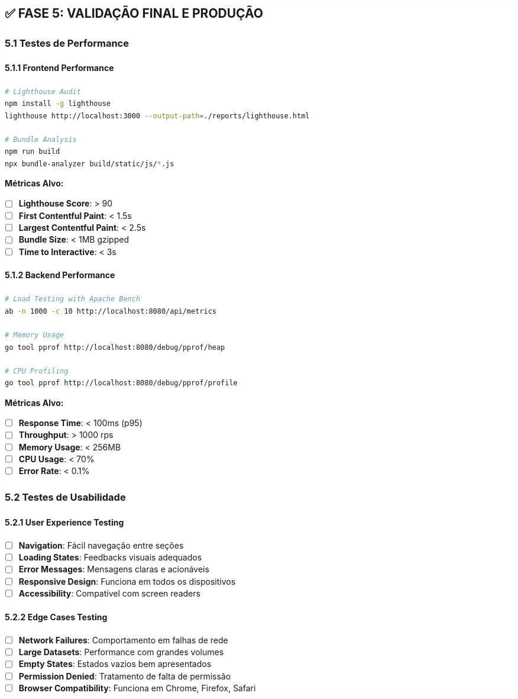 
## ✅ **FASE 5: VALIDAÇÃO FINAL E PRODUÇÃO**

### **5.1 Testes de Performance**

#### **5.1.1 Frontend Performance**
```bash
# Lighthouse Audit
npm install -g lighthouse
lighthouse http://localhost:3000 --output-path=./reports/lighthouse.html

# Bundle Analysis
npm run build
npx bundle-analyzer build/static/js/*.js
```

**Métricas Alvo:**
- [ ] **Lighthouse Score**: > 90
- [ ] **First Contentful Paint**: < 1.5s
- [ ] **Largest Contentful Paint**: < 2.5s
- [ ] **Bundle Size**: < 1MB gzipped
- [ ] **Time to Interactive**: < 3s

#### **5.1.2 Backend Performance**
```bash
# Load Testing with Apache Bench
ab -n 1000 -c 10 http://localhost:8080/api/metrics

# Memory Usage
go tool pprof http://localhost:8080/debug/pprof/heap

# CPU Profiling
go tool pprof http://localhost:8080/debug/pprof/profile
```

**Métricas Alvo:**
- [ ] **Response Time**: < 100ms (p95)
- [ ] **Throughput**: > 1000 rps
- [ ] **Memory Usage**: < 256MB
- [ ] **CPU Usage**: < 70%
- [ ] **Error Rate**: < 0.1%

### **5.2 Testes de Usabilidade**

#### **5.2.1 User Experience Testing**
- [ ] **Navigation**: Fácil navegação entre seções
- [ ] **Loading States**: Feedbacks visuais adequados
- [ ] **Error Messages**: Mensagens claras e acionáveis
- [ ] **Responsive Design**: Funciona em todos os dispositivos
- [ ] **Accessibility**: Compatível com screen readers

#### **5.2.2 Edge Cases Testing**
- [ ] **Network Failures**: Comportamento em falhas de rede
- [ ] **Large Datasets**: Performance com grandes volumes
- [ ] **Empty States**: Estados vazios bem apresentados
- [ ] **Permission Denied**: Tratamento de falta de permissão
- [ ] **Browser Compatibility**: Funciona em Chrome, Firefox, Safari
